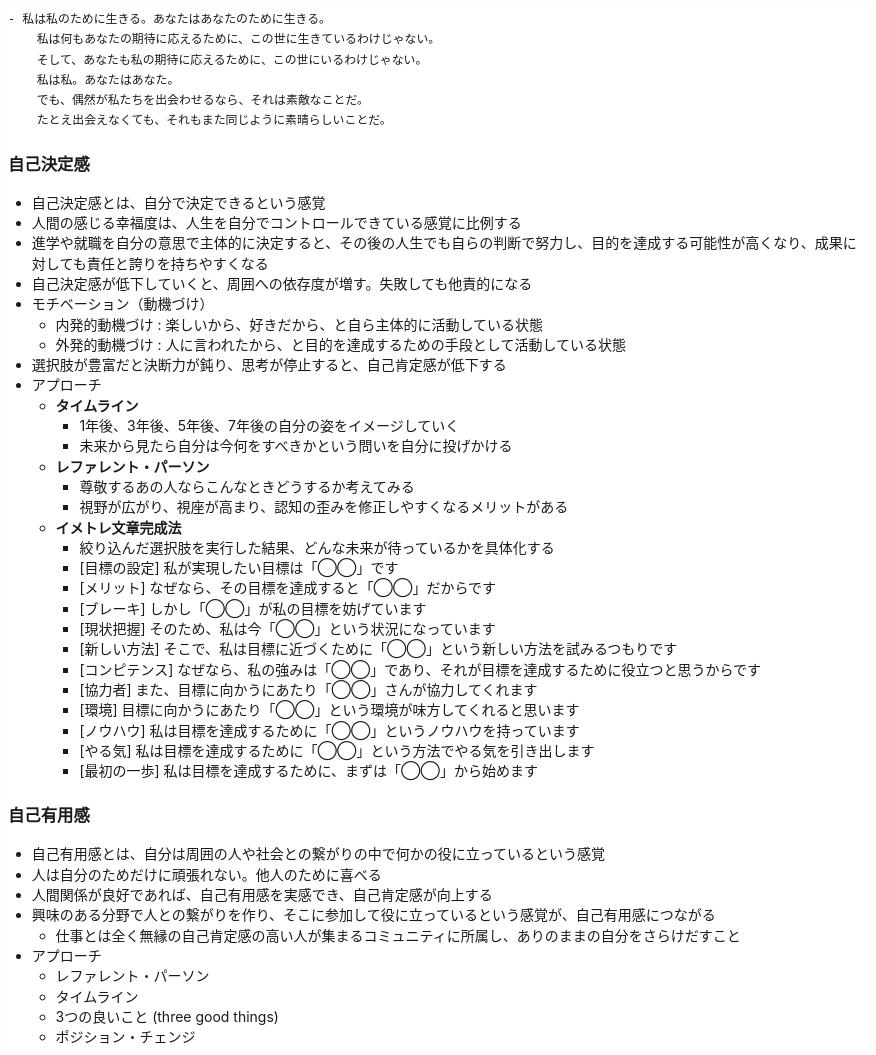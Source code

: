     - 私は私のために生きる。あなたはあなたのために生きる。
        私は何もあなたの期待に応えるために、この世に生きているわけじゃない。
        そして、あなたも私の期待に応えるために、この世にいるわけじゃない。
        私は私。あなたはあなた。
        でも、偶然が私たちを出会わせるなら、それは素敵なことだ。
        たとえ出会えなくても、それもまた同じように素晴らしいことだ。


### 自己決定感

- 自己決定感とは、自分で決定できるという感覚
- 人間の感じる幸福度は、人生を自分でコントロールできている感覚に比例する
- 進学や就職を自分の意思で主体的に決定すると、その後の人生でも自らの判断で努力し、目的を達成する可能性が高くなり、成果に対しても責任と誇りを持ちやすくなる
- 自己決定感が低下していくと、周囲への依存度が増す。失敗しても他責的になる
- モチベーション（動機づけ）
    - 内発的動機づけ : 楽しいから、好きだから、と自ら主体的に活動している状態
    - 外発的動機づけ : 人に言われたから、と目的を達成するための手段として活動している状態
- 選択肢が豊富だと決断力が鈍り、思考が停止すると、自己肯定感が低下する
- アプローチ
    - **タイムライン**
        - 1年後、3年後、5年後、7年後の自分の姿をイメージしていく
        - 未来から見たら自分は今何をすべきかという問いを自分に投げかける
    - **レファレント・パーソン**
        - 尊敬するあの人ならこんなときどうするか考えてみる
        - 視野が広がり、視座が高まり、認知の歪みを修正しやすくなるメリットがある
    - **イメトレ文章完成法**
        - 絞り込んだ選択肢を実行した結果、どんな未来が待っているかを具体化する
        - [目標の設定] 私が実現したい目標は「◯◯」です
        - [メリット] なぜなら、その目標を達成すると「◯◯」だからです
        - [ブレーキ] しかし「◯◯」が私の目標を妨げています
        - [現状把握] そのため、私は今「◯◯」という状況になっています
        - [新しい方法] そこで、私は目標に近づくために「◯◯」という新しい方法を試みるつもりです
        - [コンピテンス] なぜなら、私の強みは「◯◯」であり、それが目標を達成するために役立つと思うからです
        - [協力者] また、目標に向かうにあたり「◯◯」さんが協力してくれます
        - [環境] 目標に向かうにあたり「◯◯」という環境が味方してくれると思います
        - [ノウハウ] 私は目標を達成するために「◯◯」というノウハウを持っています
        - [やる気] 私は目標を達成するために「◯◯」という方法でやる気を引き出します
        - [最初の一歩] 私は目標を達成するために、まずは「◯◯」から始めます


### 自己有用感

- 自己有用感とは、自分は周囲の人や社会との繋がりの中で何かの役に立っているという感覚
- 人は自分のためだけに頑張れない。他人のために喜べる
- 人間関係が良好であれば、自己有用感を実感でき、自己肯定感が向上する
- 興味のある分野で人との繋がりを作り、そこに参加して役に立っているという感覚が、自己有用感につながる
    - 仕事とは全く無縁の自己肯定感の高い人が集まるコミュニティに所属し、ありのままの自分をさらけだすこと
- アプローチ
    - レファレント・パーソン
    - タイムライン
    - 3つの良いこと (three good things)
    - ポジション・チェンジ
